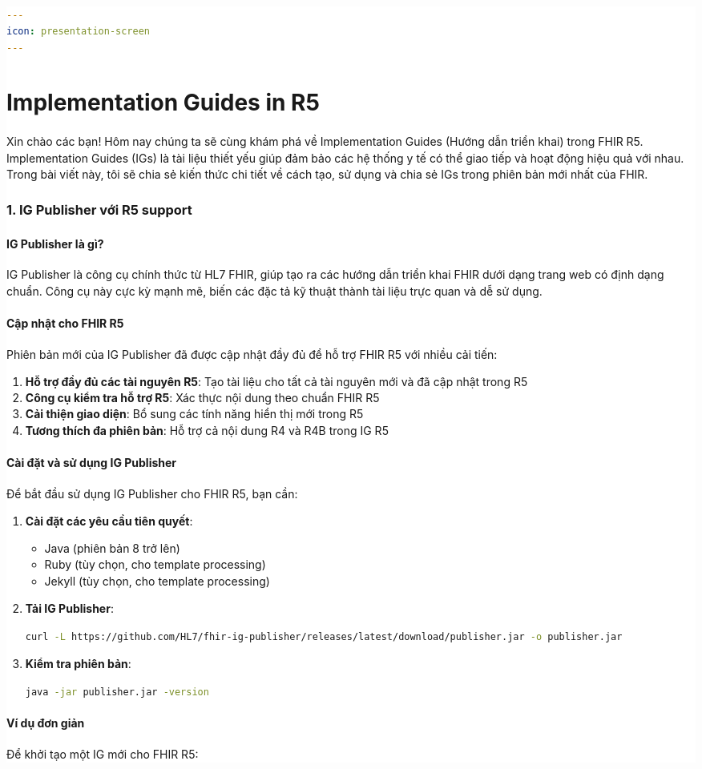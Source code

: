 ```yaml
---
icon: presentation-screen
---
```


# Implementation Guides in R5

Xin chào các bạn! Hôm nay chúng ta sẽ cùng khám phá về Implementation Guides (Hướng dẫn triển khai) trong FHIR R5. Implementation Guides (IGs) là tài liệu thiết yếu giúp đảm bảo các hệ thống y tế có thể giao tiếp và hoạt động hiệu quả với nhau. Trong bài viết này, tôi sẽ chia sẻ kiến thức chi tiết về cách tạo, sử dụng và chia sẻ IGs trong phiên bản mới nhất của FHIR.

### 1. IG Publisher với R5 support

#### IG Publisher là gì?

IG Publisher là công cụ chính thức từ HL7 FHIR, giúp tạo ra các hướng dẫn triển khai FHIR dưới dạng trang web có định dạng chuẩn. Công cụ này cực kỳ mạnh mẽ, biến các đặc tả kỹ thuật thành tài liệu trực quan và dễ sử dụng.

#### Cập nhật cho FHIR R5

Phiên bản mới của IG Publisher đã được cập nhật đầy đủ để hỗ trợ FHIR R5 với nhiều cải tiến:

1. **Hỗ trợ đầy đủ các tài nguyên R5**: Tạo tài liệu cho tất cả tài nguyên mới và đã cập nhật trong R5
2. **Công cụ kiểm tra hỗ trợ R5**: Xác thực nội dung theo chuẩn FHIR R5
3. **Cải thiện giao diện**: Bổ sung các tính năng hiển thị mới trong R5
4. **Tương thích đa phiên bản**: Hỗ trợ cả nội dung R4 và R4B trong IG R5

#### Cài đặt và sử dụng IG Publisher

Để bắt đầu sử dụng IG Publisher cho FHIR R5, bạn cần:

1. **Cài đặt các yêu cầu tiên quyết**:
   * Java (phiên bản 8 trở lên)
   * Ruby (tùy chọn, cho template processing)
   * Jekyll (tùy chọn, cho template processing)
2.  **Tải IG Publisher**:

    ```bash
    curl -L https://github.com/HL7/fhir-ig-publisher/releases/latest/download/publisher.jar -o publisher.jar
    ```
3.  **Kiểm tra phiên bản**:

    ```bash
    java -jar publisher.jar -version
    ```

#### Ví dụ đơn giản

Để khởi tạo một IG mới cho FHIR R5:
